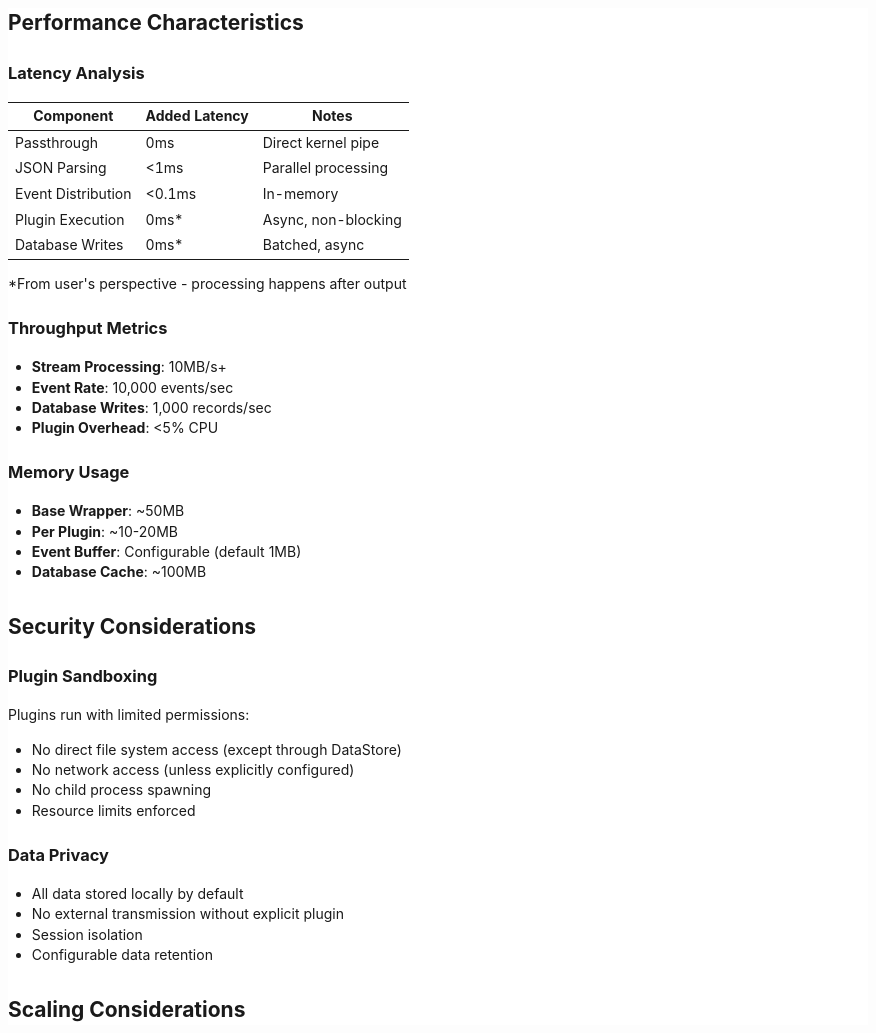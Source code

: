 ## Performance Characteristics

### Latency Analysis

| Component | Added Latency | Notes |
|-----------|--------------|-------|
| Passthrough | 0ms | Direct kernel pipe |
| JSON Parsing | <1ms | Parallel processing |
| Event Distribution | <0.1ms | In-memory |
| Plugin Execution | 0ms* | Async, non-blocking |
| Database Writes | 0ms* | Batched, async |

*From user's perspective - processing happens after output

### Throughput Metrics

- **Stream Processing**: 10MB/s+
- **Event Rate**: 10,000 events/sec
- **Database Writes**: 1,000 records/sec
- **Plugin Overhead**: <5% CPU

### Memory Usage

- **Base Wrapper**: ~50MB
- **Per Plugin**: ~10-20MB
- **Event Buffer**: Configurable (default 1MB)
- **Database Cache**: ~100MB

## Security Considerations

### Plugin Sandboxing

Plugins run with limited permissions:
- No direct file system access (except through DataStore)
- No network access (unless explicitly configured)
- No child process spawning
- Resource limits enforced

### Data Privacy

- All data stored locally by default
- No external transmission without explicit plugin
- Session isolation
- Configurable data retention

## Scaling Considerations
